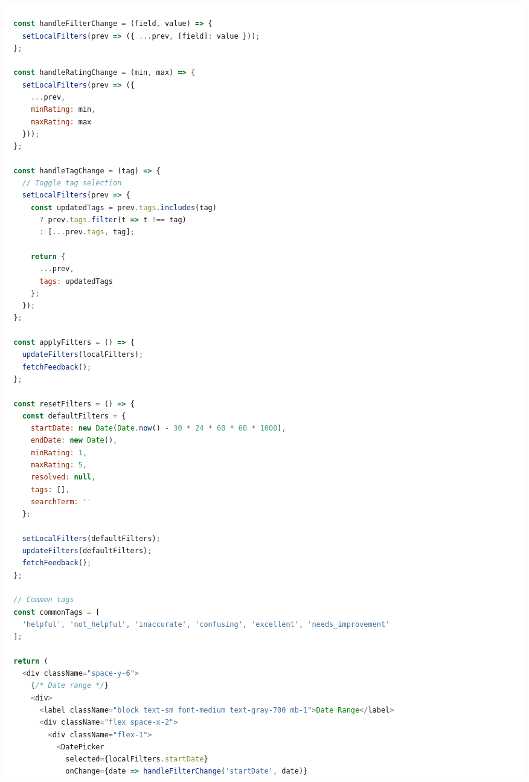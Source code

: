 ```javascript
  
  const handleFilterChange = (field, value) => {
    setLocalFilters(prev => ({ ...prev, [field]: value }));
  };
  
  const handleRatingChange = (min, max) => {
    setLocalFilters(prev => ({
      ...prev,
      minRating: min,
      maxRating: max
    }));
  };
  
  const handleTagChange = (tag) => {
    // Toggle tag selection
    setLocalFilters(prev => {
      const updatedTags = prev.tags.includes(tag)
        ? prev.tags.filter(t => t !== tag)
        : [...prev.tags, tag];
      
      return {
        ...prev,
        tags: updatedTags
      };
    });
  };
  
  const applyFilters = () => {
    updateFilters(localFilters);
    fetchFeedback();
  };
  
  const resetFilters = () => {
    const defaultFilters = {
      startDate: new Date(Date.now() - 30 * 24 * 60 * 60 * 1000),
      endDate: new Date(),
      minRating: 1,
      maxRating: 5,
      resolved: null,
      tags: [],
      searchTerm: ''
    };
    
    setLocalFilters(defaultFilters);
    updateFilters(defaultFilters);
    fetchFeedback();
  };
  
  // Common tags
  const commonTags = [
    'helpful', 'not_helpful', 'inaccurate', 'confusing', 'excellent', 'needs_improvement'
  ];
  
  return (
    <div className="space-y-6">
      {/* Date range */}
      <div>
        <label className="block text-sm font-medium text-gray-700 mb-1">Date Range</label>
        <div className="flex space-x-2">
          <div className="flex-1">
            <DatePicker
              selected={localFilters.startDate}
              onChange={date => handleFilterChange('startDate', date)}
```